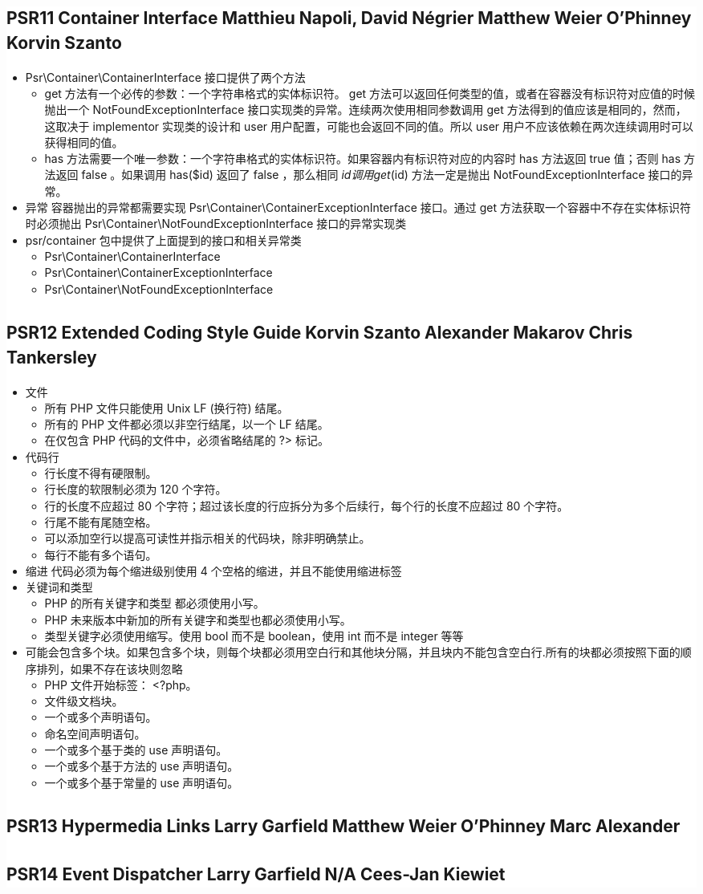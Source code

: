 ## PSR11 Container Interface Matthieu Napoli, David Négrier  Matthew Weier O’Phinney Korvin Szanto

* Psr\Container\ContainerInterface 接口提供了两个方法
  - get 方法有一个必传的参数：一个字符串格式的实体标识符。 get 方法可以返回任何类型的值，或者在容器没有标识符对应值的时候抛出一个 NotFoundExceptionInterface 接口实现类的异常。连续两次使用相同参数调用 get 方法得到的值应该是相同的，然而，这取决于 implementor 实现类的设计和 user 用户配置，可能也会返回不同的值。所以 user 用户不应该依赖在两次连续调用时可以获得相同的值。
  - has 方法需要一个唯一参数：一个字符串格式的实体标识符。如果容器内有标识符对应的内容时 has 方法返回 true 值；否则 has 方法返回 false 。如果调用 has($id) 返回了 false ，那么相同 $id 调用 get($id) 方法一定是抛出 NotFoundExceptionInterface 接口的异常。
* 异常 容器抛出的异常都需要实现 Psr\Container\ContainerExceptionInterface 接口。通过 get 方法获取一个容器中不存在实体标识符时必须抛出 Psr\Container\NotFoundExceptionInterface 接口的异常实现类
* psr/container 包中提供了上面提到的接口和相关异常类
  - Psr\Container\ContainerInterface
  - Psr\Container\ContainerExceptionInterface
  - Psr\Container\NotFoundExceptionInterface

## PSR12 Extended Coding Style Guide Korvin Szanto   Alexander Makarov   Chris Tankersley

* 文件
  - 所有 PHP 文件只能使用 Unix LF (换行符) 结尾。
  - 所有的 PHP 文件都必须以非空行结尾，以一个 LF 结尾。
  - 在仅包含 PHP 代码的文件中，必须省略结尾的 ?> 标记。
* 代码行
  - 行长度不得有硬限制。
  - 行长度的软限制必须为 120 个字符。
  - 行的长度不应超过 80 个字符；超过该长度的行应拆分为多个后续行，每个行的长度不应超过 80 个字符。
  - 行尾不能有尾随空格。
  - 可以添加空行以提高可读性并指示相关的代码块，除非明确禁止。
  - 每行不能有多个语句。
* 缩进 代码必须为每个缩进级别使用 4 个空格的缩进，并且不能使用缩进标签
* 关键词和类型
  - PHP 的所有关键字和类型 都必须使用小写。
  - PHP 未来版本中新加的所有关键字和类型也都必须使用小写。
  - 类型关键字必须使用缩写。使用 bool 而不是 boolean，使用 int 而不是 integer 等等
* 可能会包含多个块。如果包含多个块，则每个块都必须用空白行和其他块分隔，并且块内不能包含空白行.所有的块都必须按照下面的顺序排列，如果不存在该块则忽略
  - PHP 文件开始标签： <?php。
  - 文件级文档块。
  - 一个或多个声明语句。
  - 命名空间声明语句。
  - 一个或多个基于类的 use 声明语句。
  - 一个或多个基于方法的 use 声明语句。
  - 一个或多个基于常量的 use 声明语句。

## PSR13 Hypermedia Links    Larry Garfield  Matthew Weier O’Phinney Marc Alexander

## PSR14 Event Dispatcher    Larry Garfield  N/A Cees-Jan Kiewiet
